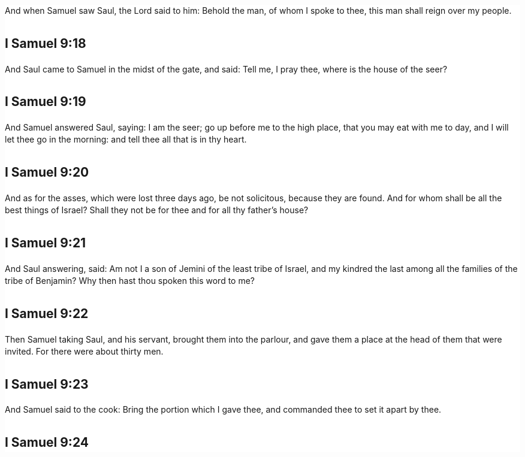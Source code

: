 And when Samuel saw Saul, the Lord said to him: Behold the man, of whom I spoke to thee, this man shall reign over my people.


<a id="org5a23ece"></a>

## I Samuel 9:18

And Saul came to Samuel in the midst of the gate, and said: Tell me, I pray thee, where is the house of the seer?


<a id="org834ad16"></a>

## I Samuel 9:19

And Samuel answered Saul, saying: I am the seer; go up before me to the high place, that you may eat with me to day, and I will let thee go in the morning: and tell thee all that is in thy heart.


<a id="org67f0168"></a>

## I Samuel 9:20

And as for the asses, which were lost three days ago, be not solicitous, because they are found. And for whom shall be all the best things of Israel? Shall they not be for thee and for all thy father&rsquo;s house?


<a id="org27405c4"></a>

## I Samuel 9:21

And Saul answering, said: Am not I a son of Jemini of the least tribe of Israel, and my kindred the last among all the families of the tribe of Benjamin? Why then hast thou spoken this word to me?


<a id="orgd240172"></a>

## I Samuel 9:22

Then Samuel taking Saul, and his servant, brought them into the parlour, and gave them a place at the head of them that were invited. For there were about thirty men.


<a id="org3c90ff2"></a>

## I Samuel 9:23

And Samuel said to the cook: Bring the portion which I gave thee, and commanded thee to set it apart by thee.


<a id="org3ffbb5f"></a>

## I Samuel 9:24
